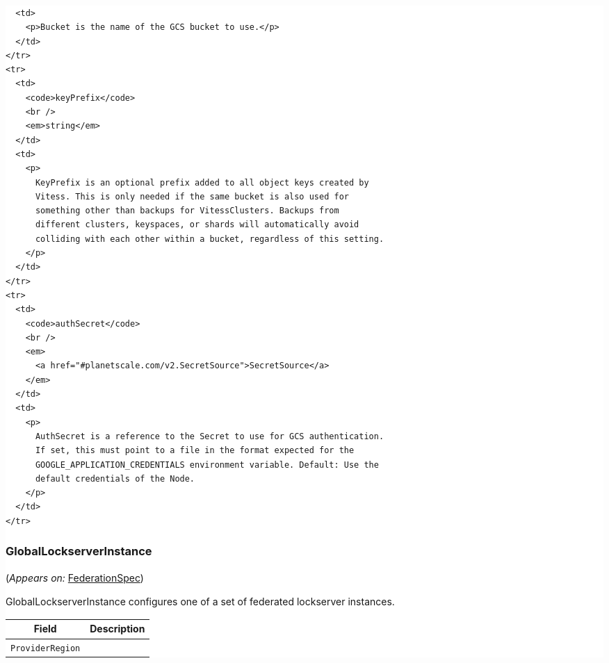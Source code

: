       <td>
        <p>Bucket is the name of the GCS bucket to use.</p>
      </td>
    </tr>
    <tr>
      <td>
        <code>keyPrefix</code>
        <br />
        <em>string</em>
      </td>
      <td>
        <p>
          KeyPrefix is an optional prefix added to all object keys created by
          Vitess. This is only needed if the same bucket is also used for
          something other than backups for VitessClusters. Backups from
          different clusters, keyspaces, or shards will automatically avoid
          colliding with each other within a bucket, regardless of this setting.
        </p>
      </td>
    </tr>
    <tr>
      <td>
        <code>authSecret</code>
        <br />
        <em>
          <a href="#planetscale.com/v2.SecretSource">SecretSource</a>
        </em>
      </td>
      <td>
        <p>
          AuthSecret is a reference to the Secret to use for GCS authentication.
          If set, this must point to a file in the format expected for the
          GOOGLE_APPLICATION_CREDENTIALS environment variable. Default: Use the
          default credentials of the Node.
        </p>
      </td>
    </tr>
  </tbody>
</table>
<h3 id="planetscale.com/v2.GlobalLockserverInstance">
  GlobalLockserverInstance
</h3>
<p>
  (<em>Appears on:</em>
  <a href="#planetscale.com/v2.FederationSpec">FederationSpec</a>)
</p>
<p>
  <p>
    GlobalLockserverInstance configures one of a set of federated lockserver
    instances.
  </p>
</p>
<table class="table table-striped">
  <thead class="thead-dark">
    <tr>
      <th>Field</th>
      <th>Description</th>
    </tr>
  </thead>
  <tbody>
    <tr>
      <td>
        <code>ProviderRegion</code>
        <br />